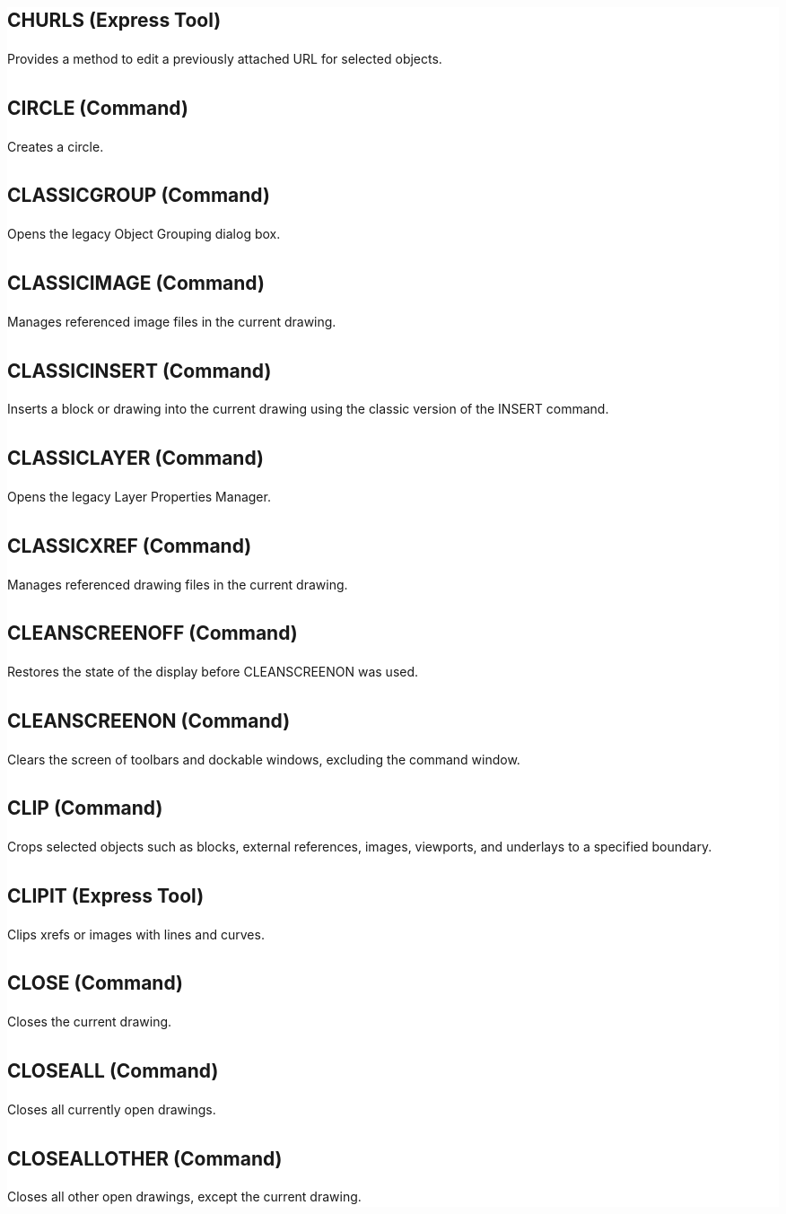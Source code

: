 ## CHURLS (Express Tool)
Provides a method to edit a previously attached URL for selected objects.

## CIRCLE (Command)
Creates a circle.

## CLASSICGROUP (Command)
Opens the legacy Object Grouping dialog box.

## CLASSICIMAGE (Command)
Manages referenced image files in the current drawing.

## CLASSICINSERT (Command)
Inserts a block or drawing into the current drawing using the classic version of the INSERT command.

## CLASSICLAYER (Command)
Opens the legacy Layer Properties Manager.

## CLASSICXREF (Command)
Manages referenced drawing files in the current drawing.

## CLEANSCREENOFF (Command)
Restores the state of the display before CLEANSCREENON was used.

## CLEANSCREENON (Command)
Clears the screen of toolbars and dockable windows, excluding the command window.

## CLIP (Command)
Crops selected objects such as blocks, external references, images, viewports, and underlays to a specified boundary.

## CLIPIT (Express Tool)
Clips xrefs or images with lines and curves.

## CLOSE (Command)
Closes the current drawing.

## CLOSEALL (Command)
Closes all currently open drawings.

## CLOSEALLOTHER (Command)
Closes all other open drawings, except the current drawing.
